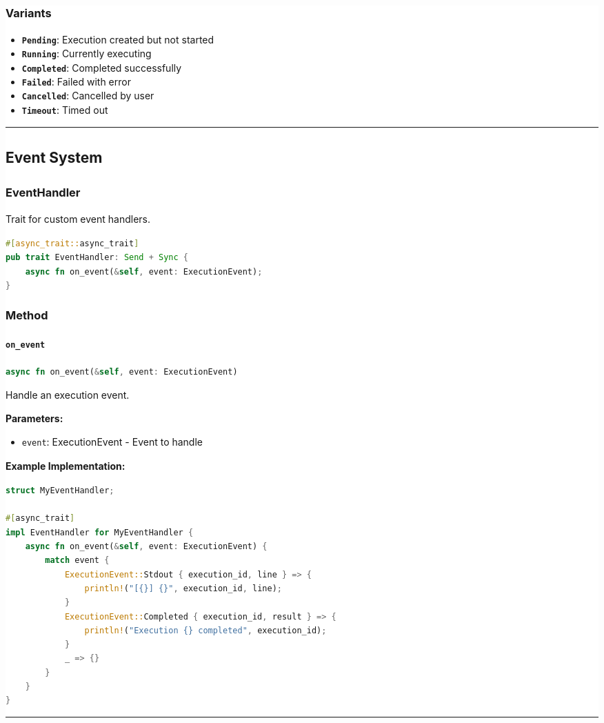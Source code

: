 ### Variants

- **`Pending`**: Execution created but not started
- **`Running`**: Currently executing
- **`Completed`**: Completed successfully
- **`Failed`**: Failed with error
- **`Cancelled`**: Cancelled by user
- **`Timeout`**: Timed out

---

## Event System

### EventHandler

Trait for custom event handlers.

```rust
#[async_trait::async_trait]
pub trait EventHandler: Send + Sync {
    async fn on_event(&self, event: ExecutionEvent);
}
```

### Method

#### `on_event`

```rust
async fn on_event(&self, event: ExecutionEvent)
```

Handle an execution event.

**Parameters:**
- `event`: ExecutionEvent - Event to handle

**Example Implementation:**
```rust
struct MyEventHandler;

#[async_trait]
impl EventHandler for MyEventHandler {
    async fn on_event(&self, event: ExecutionEvent) {
        match event {
            ExecutionEvent::Stdout { execution_id, line } => {
                println!("[{}] {}", execution_id, line);
            }
            ExecutionEvent::Completed { execution_id, result } => {
                println!("Execution {} completed", execution_id);
            }
            _ => {}
        }
    }
}
```

---